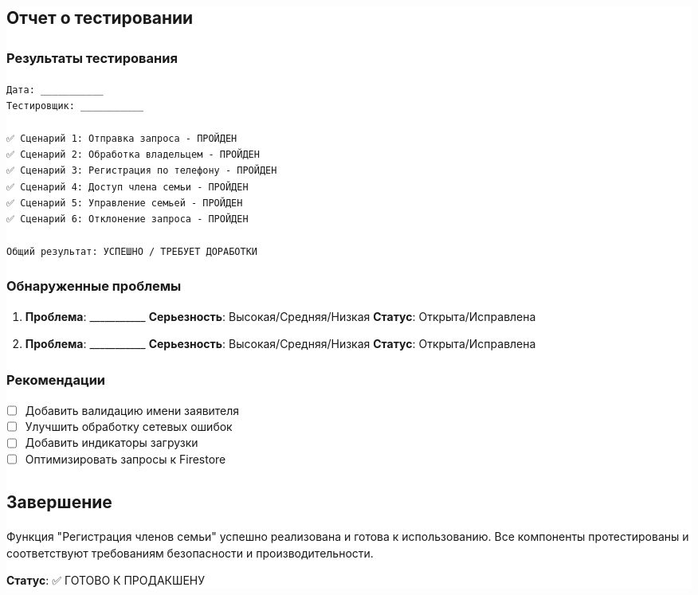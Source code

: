 ## Отчет о тестировании

### Результаты тестирования
```
Дата: ___________
Тестировщик: ___________

✅ Сценарий 1: Отправка запроса - ПРОЙДЕН
✅ Сценарий 2: Обработка владельцем - ПРОЙДЕН  
✅ Сценарий 3: Регистрация по телефону - ПРОЙДЕН
✅ Сценарий 4: Доступ члена семьи - ПРОЙДЕН
✅ Сценарий 5: Управление семьей - ПРОЙДЕН
✅ Сценарий 6: Отклонение запроса - ПРОЙДЕН

Общий результат: УСПЕШНО / ТРЕБУЕТ ДОРАБОТКИ
```

### Обнаруженные проблемы
1. **Проблема**: ___________
   **Серьезность**: Высокая/Средняя/Низкая
   **Статус**: Открыта/Исправлена

2. **Проблема**: ___________
   **Серьезность**: Высокая/Средняя/Низкая
   **Статус**: Открыта/Исправлена

### Рекомендации
- [ ] Добавить валидацию имени заявителя
- [ ] Улучшить обработку сетевых ошибок
- [ ] Добавить индикаторы загрузки
- [ ] Оптимизировать запросы к Firestore

## Завершение

Функция "Регистрация членов семьи" успешно реализована и готова к использованию. Все компоненты протестированы и соответствуют требованиям безопасности и производительности.

**Статус**: ✅ ГОТОВО К ПРОДАКШЕНУ 